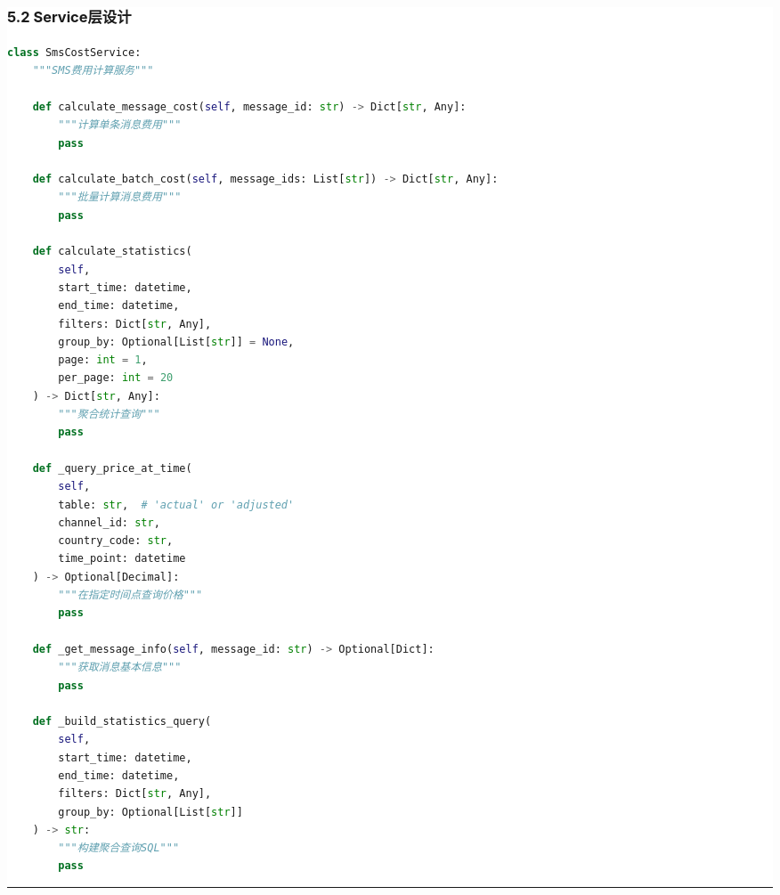 ### 5.2 Service层设计

```python
class SmsCostService:
    """SMS费用计算服务"""

    def calculate_message_cost(self, message_id: str) -> Dict[str, Any]:
        """计算单条消息费用"""
        pass

    def calculate_batch_cost(self, message_ids: List[str]) -> Dict[str, Any]:
        """批量计算消息费用"""
        pass

    def calculate_statistics(
        self,
        start_time: datetime,
        end_time: datetime,
        filters: Dict[str, Any],
        group_by: Optional[List[str]] = None,
        page: int = 1,
        per_page: int = 20
    ) -> Dict[str, Any]:
        """聚合统计查询"""
        pass

    def _query_price_at_time(
        self,
        table: str,  # 'actual' or 'adjusted'
        channel_id: str,
        country_code: str,
        time_point: datetime
    ) -> Optional[Decimal]:
        """在指定时间点查询价格"""
        pass

    def _get_message_info(self, message_id: str) -> Optional[Dict]:
        """获取消息基本信息"""
        pass

    def _build_statistics_query(
        self,
        start_time: datetime,
        end_time: datetime,
        filters: Dict[str, Any],
        group_by: Optional[List[str]]
    ) -> str:
        """构建聚合查询SQL"""
        pass
```

---
